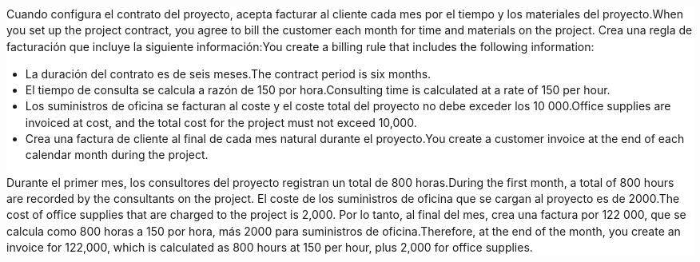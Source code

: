 <span data-ttu-id="d66f1-324">Cuando configura el contrato del proyecto, acepta facturar al cliente cada mes por el tiempo y los materiales del proyecto.</span><span class="sxs-lookup"><span data-stu-id="d66f1-324">When you set up the project contract, you agree to bill the customer each month for time and materials on the project.</span></span> <span data-ttu-id="d66f1-325">Crea una regla de facturación que incluye la siguiente información:</span><span class="sxs-lookup"><span data-stu-id="d66f1-325">You create a billing rule that includes the following information:</span></span>

-   <span data-ttu-id="d66f1-326">La duración del contrato es de seis meses.</span><span class="sxs-lookup"><span data-stu-id="d66f1-326">The contract period is six months.</span></span>
-   <span data-ttu-id="d66f1-327">El tiempo de consulta se calcula a razón de 150 por hora.</span><span class="sxs-lookup"><span data-stu-id="d66f1-327">Consulting time is calculated at a rate of 150 per hour.</span></span>
-   <span data-ttu-id="d66f1-328">Los suministros de oficina se facturan al coste y el coste total del proyecto no debe exceder los 10 000.</span><span class="sxs-lookup"><span data-stu-id="d66f1-328">Office supplies are invoiced at cost, and the total cost for the project must not exceed 10,000.</span></span>
-   <span data-ttu-id="d66f1-329">Crea una factura de cliente al final de cada mes natural durante el proyecto.</span><span class="sxs-lookup"><span data-stu-id="d66f1-329">You create a customer invoice at the end of each calendar month during the project.</span></span>

<span data-ttu-id="d66f1-330">Durante el primer mes, los consultores del proyecto registran un total de 800 horas.</span><span class="sxs-lookup"><span data-stu-id="d66f1-330">During the first month, a total of 800 hours are recorded by the consultants on the project.</span></span> <span data-ttu-id="d66f1-331">El coste de los suministros de oficina que se cargan al proyecto es de 2000.</span><span class="sxs-lookup"><span data-stu-id="d66f1-331">The cost of office supplies that are charged to the project is 2,000.</span></span> <span data-ttu-id="d66f1-332">Por lo tanto, al final del mes, crea una factura por 122 000, que se calcula como 800 horas a 150 por hora, más 2000 para suministros de oficina.</span><span class="sxs-lookup"><span data-stu-id="d66f1-332">Therefore, at the end of the month, you create an invoice for 122,000, which is calculated as 800 hours at 150 per hour, plus 2,000 for office supplies.</span></span>



